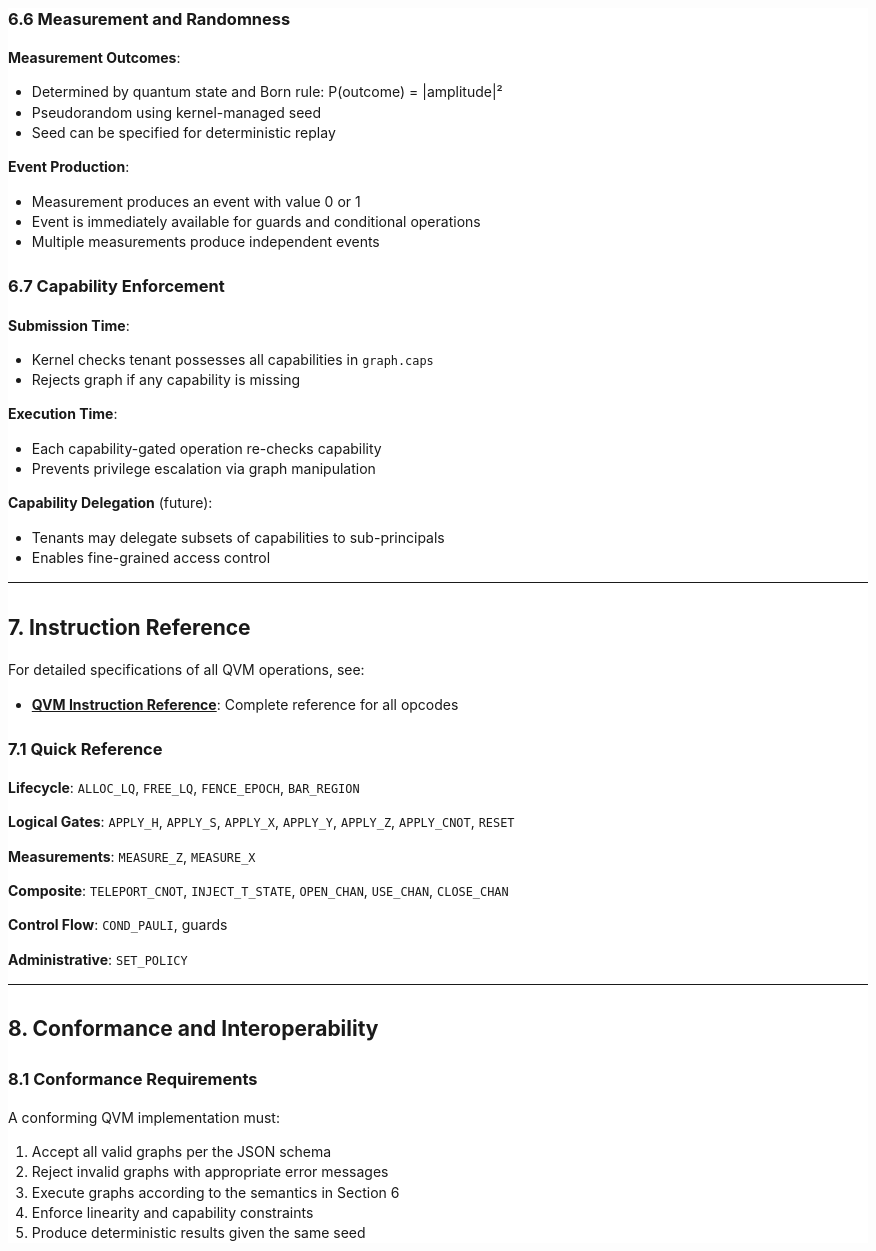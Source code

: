 ### 6.6 Measurement and Randomness

**Measurement Outcomes**:
- Determined by quantum state and Born rule: P(outcome) = |amplitude|²
- Pseudorandom using kernel-managed seed
- Seed can be specified for deterministic replay

**Event Production**:
- Measurement produces an event with value 0 or 1
- Event is immediately available for guards and conditional operations
- Multiple measurements produce independent events

### 6.7 Capability Enforcement

**Submission Time**:
- Kernel checks tenant possesses all capabilities in `graph.caps`
- Rejects graph if any capability is missing

**Execution Time**:
- Each capability-gated operation re-checks capability
- Prevents privilege escalation via graph manipulation

**Capability Delegation** (future):
- Tenants may delegate subsets of capabilities to sub-principals
- Enables fine-grained access control

---

## 7. Instruction Reference

For detailed specifications of all QVM operations, see:
- **[QVM Instruction Reference](QVM-instruction-reference.md)**: Complete reference for all opcodes

### 7.1 Quick Reference

**Lifecycle**: `ALLOC_LQ`, `FREE_LQ`, `FENCE_EPOCH`, `BAR_REGION`

**Logical Gates**: `APPLY_H`, `APPLY_S`, `APPLY_X`, `APPLY_Y`, `APPLY_Z`, `APPLY_CNOT`, `RESET`

**Measurements**: `MEASURE_Z`, `MEASURE_X`

**Composite**: `TELEPORT_CNOT`, `INJECT_T_STATE`, `OPEN_CHAN`, `USE_CHAN`, `CLOSE_CHAN`

**Control Flow**: `COND_PAULI`, guards

**Administrative**: `SET_POLICY`

---

## 8. Conformance and Interoperability

### 8.1 Conformance Requirements

A conforming QVM implementation must:
1. Accept all valid graphs per the JSON schema
2. Reject invalid graphs with appropriate error messages
3. Execute graphs according to the semantics in Section 6
4. Enforce linearity and capability constraints
5. Produce deterministic results given the same seed
